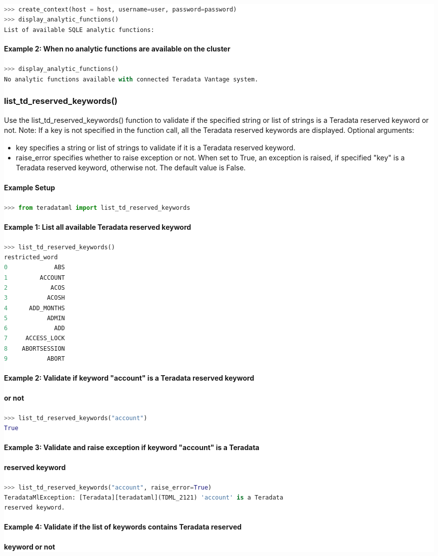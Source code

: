 ```python
>>> create_context(host = host, username=user, password=password)
>>> display_analytic_functions()
List of available SQLE analytic functions:
```
#### Example 2: When no analytic functions are available on the cluster
```python
>>> display_analytic_functions()
No analytic functions available with connected Teradata Vantage system.
```
### list_td_reserved_keywords()
Use the list_td_reserved_keywords() function to validate if the specified string or list of strings is a Teradata
reserved keyword or not.
Note:
If a key is not specified in the function call, all the Teradata reserved keywords are displayed.
Optional arguments:
* key specifies a string or list of strings to validate if it is a Teradata reserved keyword.
* raise_error specifies whether to raise exception or not.
  When set to True, an exception is raised, if specified "key" is a Teradata reserved keyword,
  otherwise not.
  The default value is False.
#### Example Setup
```python
>>> from teradataml import list_td_reserved_keywords
```
#### Example 1: List all available Teradata reserved keyword
```python
>>> list_td_reserved_keywords()
restricted_word
0             ABS
1         ACCOUNT
2            ACOS
3           ACOSH
4      ADD_MONTHS
5           ADMIN
6             ADD
7     ACCESS_LOCK
8    ABORTSESSION
9           ABORT
```
#### Example 2: Validate if keyword "account" is a Teradata reserved keyword
#### or not
```python
>>> list_td_reserved_keywords("account")
True
```
#### Example 3: Validate and raise exception if keyword "account" is a Teradata
#### reserved keyword
```python
>>> list_td_reserved_keywords("account", raise_error=True)
TeradataMlException: [Teradata][teradataml](TDML_2121) 'account' is a Teradata
reserved keyword.
```
#### Example 4: Validate if the list of keywords contains Teradata reserved
#### keyword or not
```python
```